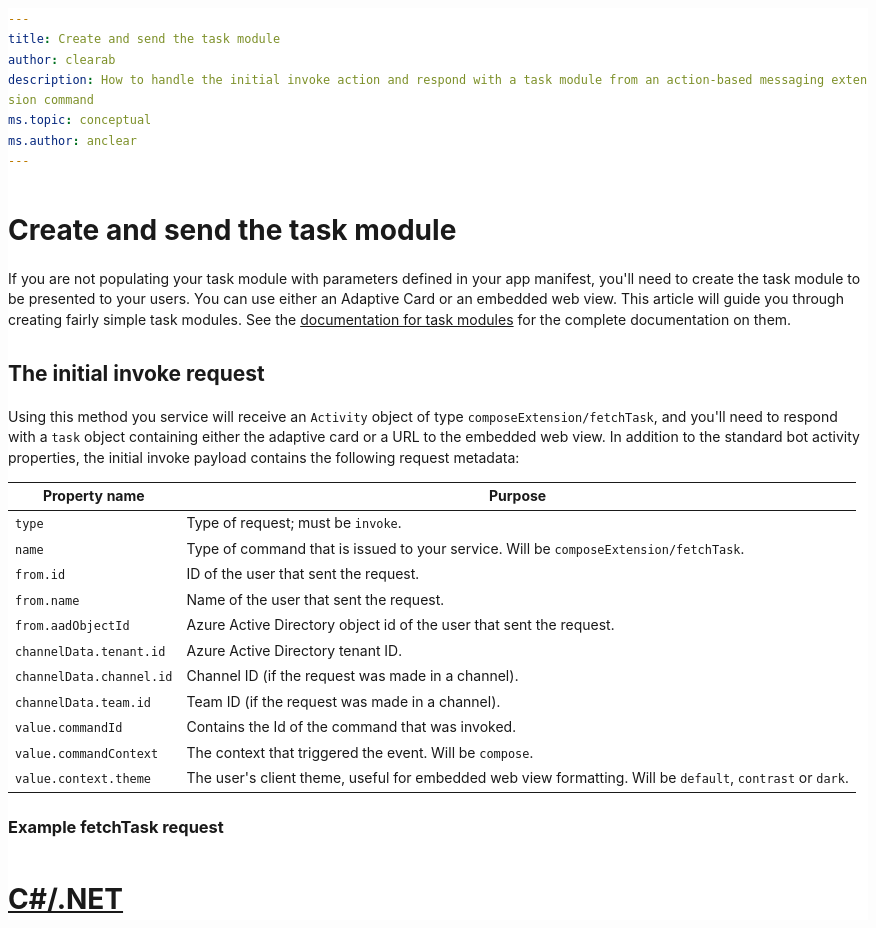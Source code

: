 ```yaml
---
title: Create and send the task module
author: clearab
description: How to handle the initial invoke action and respond with a task module from an action-based messaging extension command
ms.topic: conceptual
ms.author: anclear
---
```

# Create and send the task module

If you are not populating your task module with parameters defined in your app manifest, you'll need to create the task module to be presented to your users. You can use either an Adaptive Card or an embedded web view. This article will guide you through creating fairly simple task modules. See the [documentation for task modules](~/task-modules/what-are-task-modules.md) for the complete documentation on them.

## The initial invoke request

Using this method you service will receive an `Activity` object of type `composeExtension/fetchTask`, and you'll need to respond with a `task` object containing either the adaptive card or a URL to the embedded web view. In addition to the standard bot activity properties, the initial invoke payload contains the following request metadata:

|Property name|Purpose|
|---|---|
|`type`| Type of request; must be `invoke`. |
|`name`| Type of command that is issued to your service. Will be `composeExtension/fetchTask`. |
|`from.id`| ID of the user that sent the request. |
|`from.name`| Name of the user that sent the request. |
|`from.aadObjectId`| Azure Active Directory object id of the user that sent the request. |
|`channelData.tenant.id`| Azure Active Directory tenant ID. |
|`channelData.channel.id`| Channel ID (if the request was made in a channel). |
|`channelData.team.id`| Team ID (if the request was made in a channel). |
|`value.commandId` | Contains the Id of the command that was invoked. |
|`value.commandContext` | The context that triggered the event. Will be `compose`. |
|`value.context.theme` | The user's client theme, useful for embedded web view formatting. Will be `default`, `contrast` or `dark`. |

### Example fetchTask request

# [C#/.NET](#tab/dotnet)
